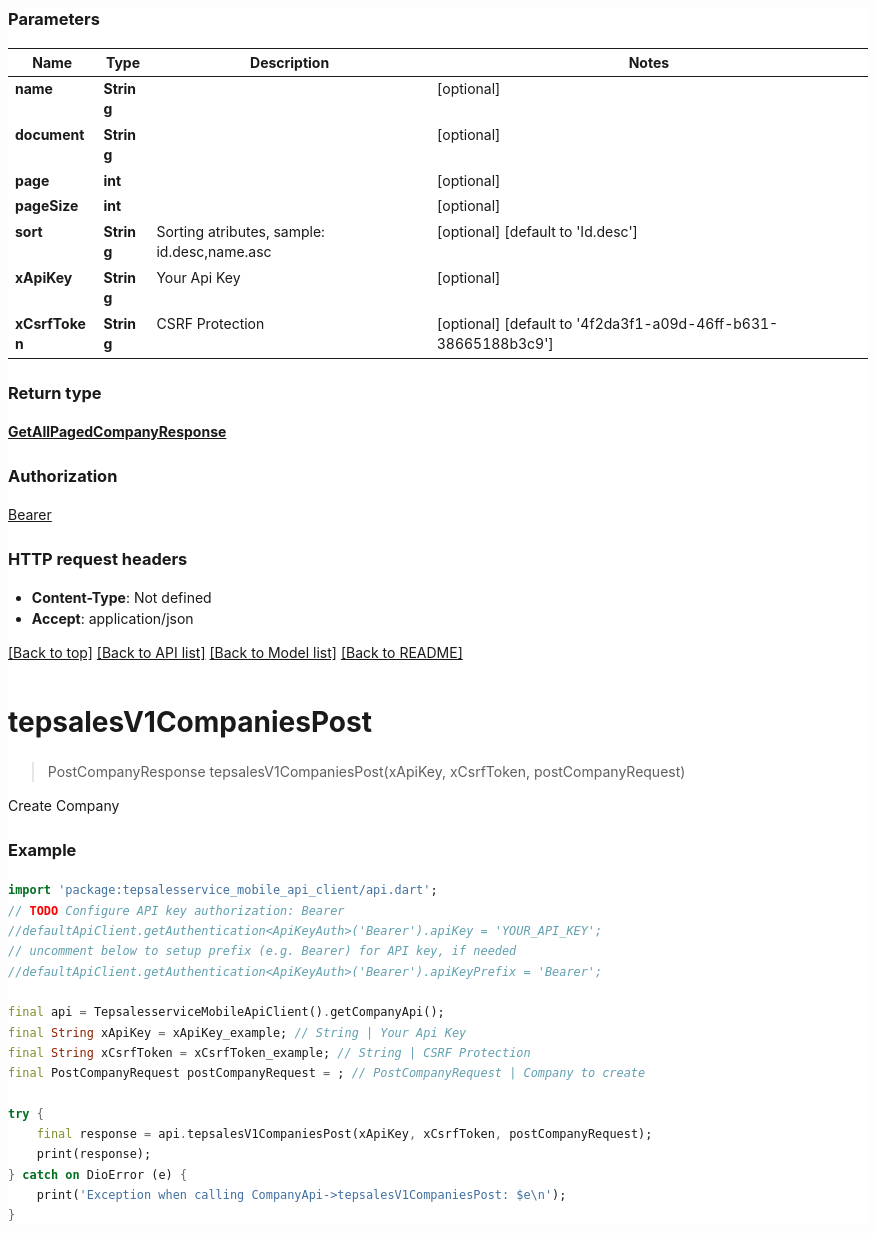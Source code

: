 ### Parameters

Name | Type | Description  | Notes
------------- | ------------- | ------------- | -------------
 **name** | **String**|  | [optional] 
 **document** | **String**|  | [optional] 
 **page** | **int**|  | [optional] 
 **pageSize** | **int**|  | [optional] 
 **sort** | **String**| Sorting atributes, sample: id.desc,name.asc | [optional] [default to 'Id.desc']
 **xApiKey** | **String**| Your Api Key | [optional] 
 **xCsrfToken** | **String**| CSRF Protection | [optional] [default to '4f2da3f1-a09d-46ff-b631-38665188b3c9']

### Return type

[**GetAllPagedCompanyResponse**](GetAllPagedCompanyResponse.md)

### Authorization

[Bearer](../README.md#Bearer)

### HTTP request headers

 - **Content-Type**: Not defined
 - **Accept**: application/json

[[Back to top]](#) [[Back to API list]](../README.md#documentation-for-api-endpoints) [[Back to Model list]](../README.md#documentation-for-models) [[Back to README]](../README.md)

# **tepsalesV1CompaniesPost**
> PostCompanyResponse tepsalesV1CompaniesPost(xApiKey, xCsrfToken, postCompanyRequest)

Create Company

### Example
```dart
import 'package:tepsalesservice_mobile_api_client/api.dart';
// TODO Configure API key authorization: Bearer
//defaultApiClient.getAuthentication<ApiKeyAuth>('Bearer').apiKey = 'YOUR_API_KEY';
// uncomment below to setup prefix (e.g. Bearer) for API key, if needed
//defaultApiClient.getAuthentication<ApiKeyAuth>('Bearer').apiKeyPrefix = 'Bearer';

final api = TepsalesserviceMobileApiClient().getCompanyApi();
final String xApiKey = xApiKey_example; // String | Your Api Key
final String xCsrfToken = xCsrfToken_example; // String | CSRF Protection
final PostCompanyRequest postCompanyRequest = ; // PostCompanyRequest | Company to create

try {
    final response = api.tepsalesV1CompaniesPost(xApiKey, xCsrfToken, postCompanyRequest);
    print(response);
} catch on DioError (e) {
    print('Exception when calling CompanyApi->tepsalesV1CompaniesPost: $e\n');
}
```
